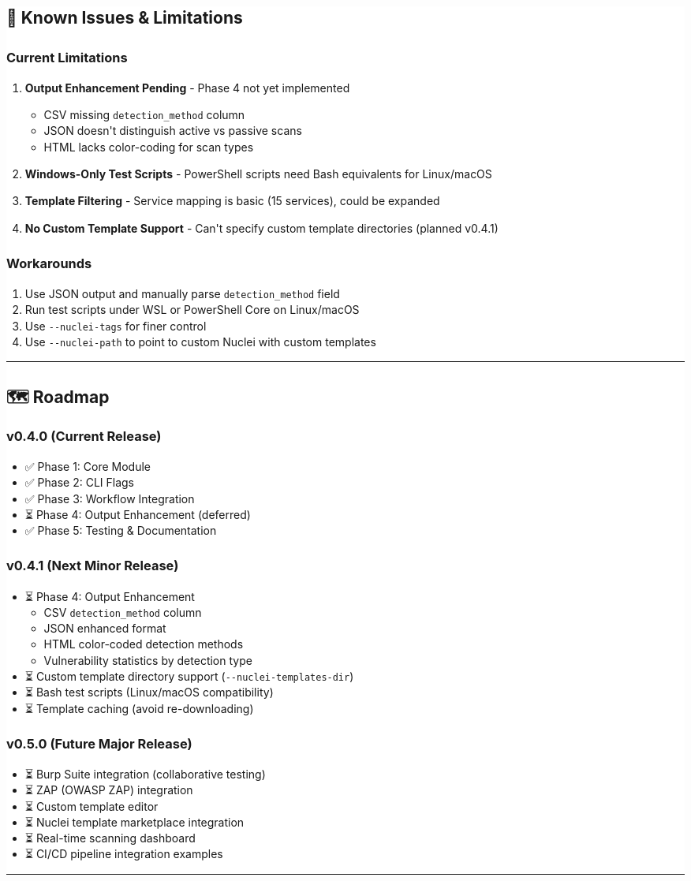 
## 🐛 Known Issues & Limitations

### Current Limitations
1. **Output Enhancement Pending** - Phase 4 not yet implemented
   - CSV missing `detection_method` column
   - JSON doesn't distinguish active vs passive scans
   - HTML lacks color-coding for scan types

2. **Windows-Only Test Scripts** - PowerShell scripts need Bash equivalents for Linux/macOS

3. **Template Filtering** - Service mapping is basic (15 services), could be expanded

4. **No Custom Template Support** - Can't specify custom template directories (planned v0.4.1)

### Workarounds
1. Use JSON output and manually parse `detection_method` field
2. Run test scripts under WSL or PowerShell Core on Linux/macOS
3. Use `--nuclei-tags` for finer control
4. Use `--nuclei-path` to point to custom Nuclei with custom templates

---

## 🗺️ Roadmap

### v0.4.0 (Current Release)
- ✅ Phase 1: Core Module
- ✅ Phase 2: CLI Flags
- ✅ Phase 3: Workflow Integration
- ⏳ Phase 4: Output Enhancement (deferred)
- ✅ Phase 5: Testing & Documentation

### v0.4.1 (Next Minor Release)
- ⏳ Phase 4: Output Enhancement
  - CSV `detection_method` column
  - JSON enhanced format
  - HTML color-coded detection methods
  - Vulnerability statistics by detection type
- ⏳ Custom template directory support (`--nuclei-templates-dir`)
- ⏳ Bash test scripts (Linux/macOS compatibility)
- ⏳ Template caching (avoid re-downloading)

### v0.5.0 (Future Major Release)
- ⏳ Burp Suite integration (collaborative testing)
- ⏳ ZAP (OWASP ZAP) integration
- ⏳ Custom template editor
- ⏳ Nuclei template marketplace integration
- ⏳ Real-time scanning dashboard
- ⏳ CI/CD pipeline integration examples

---

